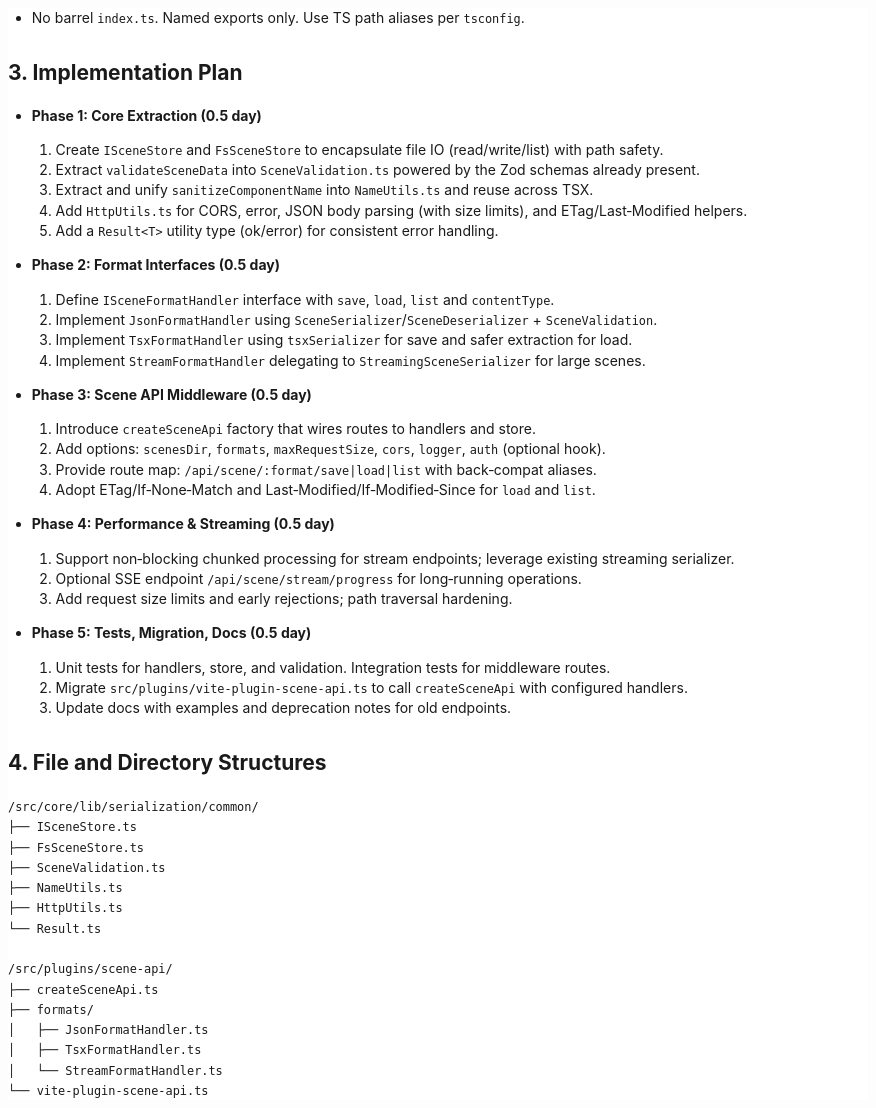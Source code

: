 - No barrel `index.ts`. Named exports only. Use TS path aliases per `tsconfig`.

## 3. Implementation Plan

- **Phase 1: Core Extraction (0.5 day)**

  1. Create `ISceneStore` and `FsSceneStore` to encapsulate file IO (read/write/list) with path safety.
  2. Extract `validateSceneData` into `SceneValidation.ts` powered by the Zod schemas already present.
  3. Extract and unify `sanitizeComponentName` into `NameUtils.ts` and reuse across TSX.
  4. Add `HttpUtils.ts` for CORS, error, JSON body parsing (with size limits), and ETag/Last‑Modified helpers.
  5. Add a `Result<T>` utility type (ok/error) for consistent error handling.

- **Phase 2: Format Interfaces (0.5 day)**

  1. Define `ISceneFormatHandler` interface with `save`, `load`, `list` and `contentType`.
  2. Implement `JsonFormatHandler` using `SceneSerializer`/`SceneDeserializer` + `SceneValidation`.
  3. Implement `TsxFormatHandler` using `tsxSerializer` for save and safer extraction for load.
  4. Implement `StreamFormatHandler` delegating to `StreamingSceneSerializer` for large scenes.

- **Phase 3: Scene API Middleware (0.5 day)**

  1. Introduce `createSceneApi` factory that wires routes to handlers and store.
  2. Add options: `scenesDir`, `formats`, `maxRequestSize`, `cors`, `logger`, `auth` (optional hook).
  3. Provide route map: `/api/scene/:format/save|load|list` with back‑compat aliases.
  4. Adopt ETag/If‑None‑Match and Last‑Modified/If‑Modified‑Since for `load` and `list`.

- **Phase 4: Performance & Streaming (0.5 day)**

  1. Support non‑blocking chunked processing for stream endpoints; leverage existing streaming serializer.
  2. Optional SSE endpoint `/api/scene/stream/progress` for long‑running operations.
  3. Add request size limits and early rejections; path traversal hardening.

- **Phase 5: Tests, Migration, Docs (0.5 day)**
  1. Unit tests for handlers, store, and validation. Integration tests for middleware routes.
  2. Migrate `src/plugins/vite-plugin-scene-api.ts` to call `createSceneApi` with configured handlers.
  3. Update docs with examples and deprecation notes for old endpoints.

## 4. File and Directory Structures

```
/src/core/lib/serialization/common/
├── ISceneStore.ts
├── FsSceneStore.ts
├── SceneValidation.ts
├── NameUtils.ts
├── HttpUtils.ts
└── Result.ts

/src/plugins/scene-api/
├── createSceneApi.ts
├── formats/
│   ├── JsonFormatHandler.ts
│   ├── TsxFormatHandler.ts
│   └── StreamFormatHandler.ts
└── vite-plugin-scene-api.ts
```
